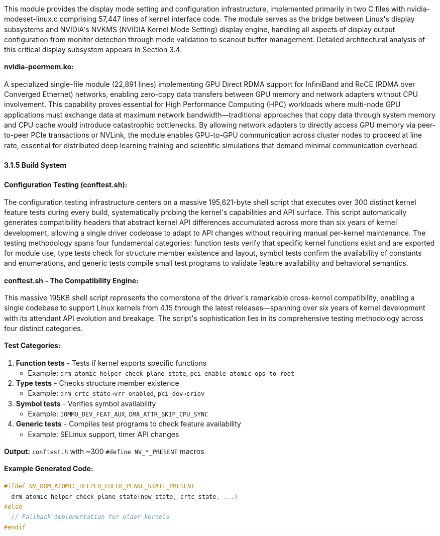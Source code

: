 This module provides the display mode setting and configuration infrastructure, implemented primarily in two C files with nvidia-modeset-linux.c comprising 57,447 lines of kernel interface code. The module serves as the bridge between Linux's display subsystems and NVIDIA's NVKMS (NVIDIA Kernel Mode Setting) display engine, handling all aspects of display output configuration from monitor detection through mode validation to scanout buffer management. Detailed architectural analysis of this critical display subsystem appears in Section 3.4.

**nvidia-peermem.ko:**

A specialized single-file module (22,891 lines) implementing GPU Direct RDMA support for InfiniBand and RoCE (RDMA over Converged Ethernet) networks, enabling zero-copy data transfers between GPU memory and network adapters without CPU involvement. This capability proves essential for High Performance Computing (HPC) workloads where multi-node GPU applications must exchange data at maximum network bandwidth—traditional approaches that copy data through system memory and CPU cache would introduce catastrophic bottlenecks. By allowing network adapters to directly access GPU memory via peer-to-peer PCIe transactions or NVLink, the module enables GPU-to-GPU communication across cluster nodes to proceed at line rate, essential for distributed deep learning training and scientific simulations that demand minimal communication overhead.

#### 3.1.5 Build System

**Configuration Testing (conftest.sh):**

The configuration testing infrastructure centers on a massive 195,621-byte shell script that executes over 300 distinct kernel feature tests during every build, systematically probing the kernel's capabilities and API surface. This script automatically generates compatibility headers that abstract kernel API differences accumulated across more than six years of kernel development, allowing a single driver codebase to adapt to API changes without requiring manual per-kernel maintenance. The testing methodology spans four fundamental categories: function tests verify that specific kernel functions exist and are exported for module use, type tests check for structure member existence and layout, symbol tests confirm the availability of constants and enumerations, and generic tests compile small test programs to validate feature availability and behavioral semantics.

**conftest.sh - The Compatibility Engine:**

This massive 195KB shell script represents the cornerstone of the driver's remarkable cross-kernel compatibility, enabling a single codebase to support Linux kernels from 4.15 through the latest releases—spanning over six years of kernel development with its attendant API evolution and breakage. The script's sophistication lies in its comprehensive testing methodology across four distinct categories.

**Test Categories:**
1. **Function tests** - Tests if kernel exports specific functions
   - Example: `drm_atomic_helper_check_plane_state`, `pci_enable_atomic_ops_to_root`
2. **Type tests** - Checks structure member existence
   - Example: `drm_crtc_state→vrr_enabled`, `pci_dev→sriov`
3. **Symbol tests** - Verifies symbol availability
   - Example: `IOMMU_DEV_FEAT_AUX`, `DMA_ATTR_SKIP_CPU_SYNC`
4. **Generic tests** - Compiles test programs to check feature availability
   - Example: SELinux support, timer API changes

**Output:** `conftest.h` with ~300 `#define NV_*_PRESENT` macros

**Example Generated Code:**
```c
#ifdef NV_DRM_ATOMIC_HELPER_CHECK_PLANE_STATE_PRESENT
  drm_atomic_helper_check_plane_state(new_state, crtc_state, ...)
#else
  // Fallback implementation for older kernels
#endif
```
